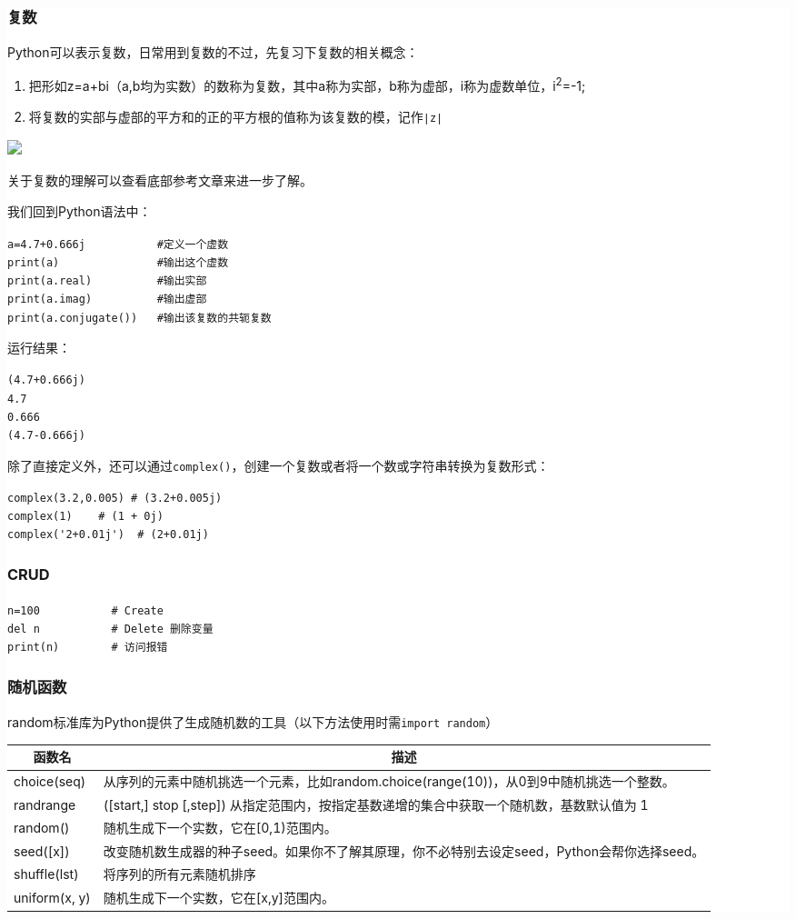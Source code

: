 ### 复数
Python可以表示复数，日常用到复数的不过，先复习下复数的相关概念：

1. 把形如z=a+bi（a,b均为实数）的数称为复数，其中a称为实部，b称为虚部，i称为虚数单位，i<sup>2</sup>=-1;

2. 将复数的实部与虚部的平方和的正的平方根的值称为该复数的模，记作`∣z∣`

![](2.png)

关于复数的理解可以查看底部参考文章来进一步了解。

我们回到Python语法中：

    a=4.7+0.666j           #定义一个虚数
    print(a)               #输出这个虚数
    print(a.real)          #输出实部
    print(a.imag)          #输出虚部
    print(a.conjugate())   #输出该复数的共轭复数

运行结果：

    (4.7+0.666j)
    4.7
    0.666
    (4.7-0.666j)

除了直接定义外，还可以通过`complex()`，创建一个复数或者将一个数或字符串转换为复数形式：

    complex(3.2,0.005) # (3.2+0.005j)
    complex(1)    # (1 + 0j)
    complex('2+0.01j')  # (2+0.01j)


### CRUD

    n=100           # Create
    del n           # Delete 删除变量
    print(n)        # 访问报错

### 随机函数 

random标准库为Python提供了生成随机数的工具（以下方法使用时需`import random`）

| 函数名 | 描述 |
| ---    | ---  |
| choice(seq)	| 从序列的元素中随机挑选一个元素，比如random.choice(range(10))，从0到9中随机挑选一个整数。|
| randrange 	| ([start,] stop [,step])	从指定范围内，按指定基数递增的集合中获取一个随机数，基数默认值为 1	|
| random()	| 随机生成下一个实数，它在[0,1)范围内。	|
| seed([x])	| 改变随机数生成器的种子seed。如果你不了解其原理，你不必特别去设定seed，Python会帮你选择seed。	|
| shuffle(lst)	| 	将序列的所有元素随机排序|
| uniform(x, y)		| 随机生成下一个实数，它在[x,y]范围内。	|
